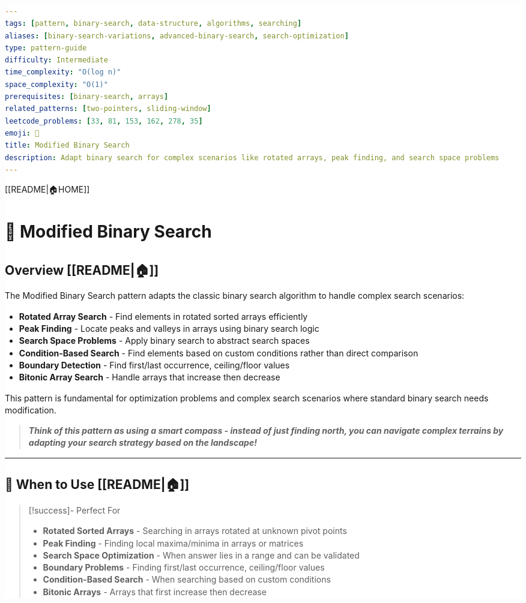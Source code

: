 ```yaml
---
tags: [pattern, binary-search, data-structure, algorithms, searching]
aliases: [binary-search-variations, advanced-binary-search, search-optimization]
type: pattern-guide
difficulty: Intermediate
time_complexity: "O(log n)"
space_complexity: "O(1)"
prerequisites: [binary-search, arrays]
related_patterns: [two-pointers, sliding-window]
leetcode_problems: [33, 81, 153, 162, 278, 35]
emoji: 🎯
title: Modified Binary Search
description: Adapt binary search for complex scenarios like rotated arrays, peak finding, and search space problems
---
```


[[README|🏠HOME]]

# 🎯 Modified Binary Search

## Overview [[README|🏠]]

The Modified Binary Search pattern adapts the classic binary search algorithm to handle complex search scenarios:

- **Rotated Array Search** - Find elements in rotated sorted arrays efficiently
- **Peak Finding** - Locate peaks and valleys in arrays using binary search logic
- **Search Space Problems** - Apply binary search to abstract search spaces
- **Condition-Based Search** - Find elements based on custom conditions rather than direct comparison
- **Boundary Detection** - Find first/last occurrence, ceiling/floor values
- **Bitonic Array Search** - Handle arrays that increase then decrease

This pattern is fundamental for optimization problems and complex search scenarios where standard binary search needs modification.

> _**Think of this pattern as using a smart compass - instead of just finding north, you can navigate complex terrains by adapting your search strategy based on the landscape!**_

---

## 🎯 When to Use [[README|🏠]]

> [!success]- Perfect For
>
> - **Rotated Sorted Arrays** - Searching in arrays rotated at unknown pivot points
> - **Peak Finding** - Finding local maxima/minima in arrays or matrices
> - **Search Space Optimization** - When answer lies in a range and can be validated
> - **Boundary Problems** - Finding first/last occurrence, ceiling/floor values
> - **Condition-Based Search** - When searching based on custom conditions
> - **Bitonic Arrays** - Arrays that first increase then decrease
